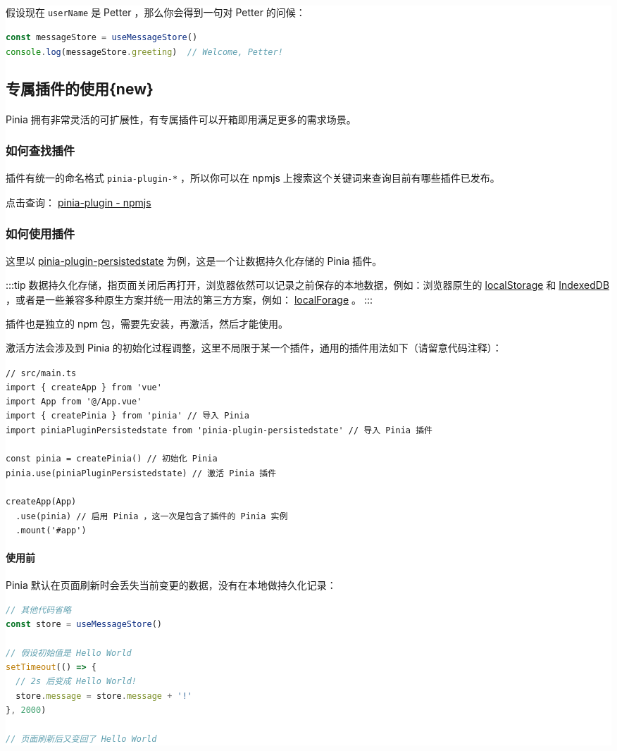 假设现在 `userName` 是 Petter ，那么你会得到一句对 Petter 的问候：

```ts
const messageStore = useMessageStore()
console.log(messageStore.greeting)  // Welcome, Petter!
```

## 专属插件的使用{new}

Pinia 拥有非常灵活的可扩展性，有专属插件可以开箱即用满足更多的需求场景。

### 如何查找插件

插件有统一的命名格式 `pinia-plugin-*` ，所以你可以在 npmjs 上搜索这个关键词来查询目前有哪些插件已发布。

点击查询： [pinia-plugin - npmjs](https://www.npmjs.com/search?q=pinia-plugin)

### 如何使用插件

这里以 [pinia-plugin-persistedstate](https://www.npmjs.com/package/pinia-plugin-persistedstate) 为例，这是一个让数据持久化存储的 Pinia 插件。

:::tip
数据持久化存储，指页面关闭后再打开，浏览器依然可以记录之前保存的本地数据，例如：浏览器原生的 [localStorage](https://developer.mozilla.org/zh-CN/docs/Web/API/Window/localStorage) 和 [IndexedDB](https://developer.mozilla.org/zh-CN/docs/Web/API/IndexedDB_API) ，或者是一些兼容多种原生方案并统一用法的第三方方案，例如： [localForage](https://github.com/localForage/localForage) 。
:::

插件也是独立的 npm 包，需要先安装，再激活，然后才能使用。

激活方法会涉及到 Pinia 的初始化过程调整，这里不局限于某一个插件，通用的插件用法如下（请留意代码注释）：

```ts{4-5,7-8,11}
// src/main.ts
import { createApp } from 'vue'
import App from '@/App.vue'
import { createPinia } from 'pinia' // 导入 Pinia
import piniaPluginPersistedstate from 'pinia-plugin-persistedstate' // 导入 Pinia 插件

const pinia = createPinia() // 初始化 Pinia
pinia.use(piniaPluginPersistedstate) // 激活 Pinia 插件

createApp(App)
  .use(pinia) // 启用 Pinia ，这一次是包含了插件的 Pinia 实例
  .mount('#app')
```

#### 使用前

Pinia 默认在页面刷新时会丢失当前变更的数据，没有在本地做持久化记录：

```ts
// 其他代码省略
const store = useMessageStore()

// 假设初始值是 Hello World
setTimeout(() => {
  // 2s 后变成 Hello World!
  store.message = store.message + '!'
}, 2000)

// 页面刷新后又变回了 Hello World
```
